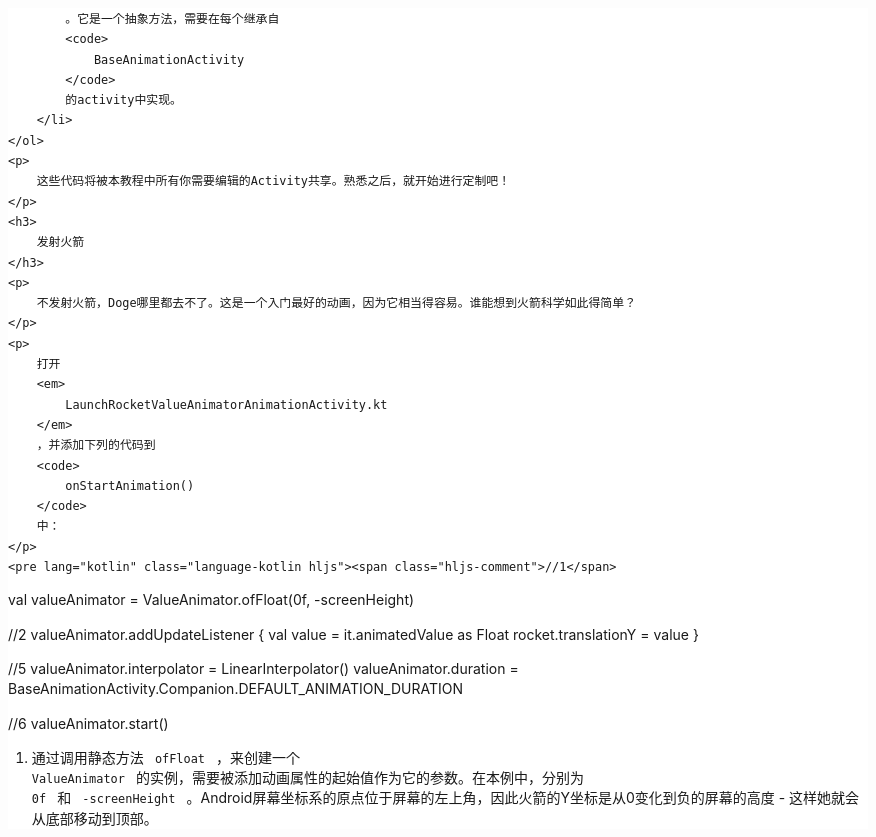             。它是一个抽象方法，需要在每个继承自
            <code>
                BaseAnimationActivity
            </code>
            的activity中实现。
        </li>
    </ol>
    <p>
        这些代码将被本教程中所有你需要编辑的Activity共享。熟悉之后，就开始进行定制吧！
    </p>
    <h3>
        发射火箭
    </h3>
    <p>
        不发射火箭，Doge哪里都去不了。这是一个入门最好的动画，因为它相当得容易。谁能想到火箭科学如此得简单？
    </p>
    <p>
        打开
        <em>
            LaunchRocketValueAnimatorAnimationActivity.kt
        </em>
        ，并添加下列的代码到
        <code>
            onStartAnimation()
        </code>
        中：
    </p>
    <pre lang="kotlin" class="language-kotlin hljs"><span class="hljs-comment">//1</span>
<span class="hljs-keyword">val</span> valueAnimator = ValueAnimator.ofFloat(<span class="hljs-number">0</span>f, -screenHeight)

<span class="hljs-comment">//2</span>
valueAnimator.addUpdateListener {
  <span class="hljs-keyword">val</span> value = it.animatedValue <span class="hljs-keyword">as</span> <span class="hljs-built_in">Float</span>
  rocket.translationY = value
}

<span class="hljs-comment">//5</span>
valueAnimator.interpolator = LinearInterpolator()
valueAnimator.duration = BaseAnimationActivity.Companion.DEFAULT_ANIMATION_DURATION

<span class="hljs-comment">//6</span>
valueAnimator.start()
</pre>
    <ol>
        <li>
            通过调用静态方法
            <code>
                ofFloat
            </code>
            ，来创建一个
            <code>
                ValueAnimator
            </code>
            的实例，需要被添加动画属性的起始值作为它的参数。在本例中，分别为
            <code>
                0f
            </code>
            和
            <code>
                -screenHeight
            </code>
            。Android屏幕坐标系的原点位于屏幕的左上角，因此火箭的Y坐标是从0变化到负的屏幕的高度 - 这样她就会从底部移动到顶部。
        </li>